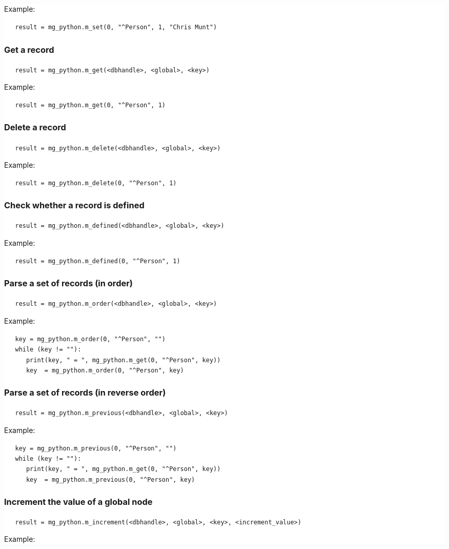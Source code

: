 Example:

       result = mg_python.m_set(0, "^Person", 1, "Chris Munt")

### Get a record

       result = mg_python.m_get(<dbhandle>, <global>, <key>)
      
Example:

       result = mg_python.m_get(0, "^Person", 1)

### Delete a record

       result = mg_python.m_delete(<dbhandle>, <global>, <key>)
      
Example:

       result = mg_python.m_delete(0, "^Person", 1)


### Check whether a record is defined

       result = mg_python.m_defined(<dbhandle>, <global>, <key>)
      
Example:

       result = mg_python.m_defined(0, "^Person", 1)


### Parse a set of records (in order)

       result = mg_python.m_order(<dbhandle>, <global>, <key>)
      
Example:

       key = mg_python.m_order(0, "^Person", "")
       while (key != ""):
          print(key, " = ", mg_python.m_get(0, "^Person", key))
          key  = mg_python.m_order(0, "^Person", key)


### Parse a set of records (in reverse order)

       result = mg_python.m_previous(<dbhandle>, <global>, <key>)
      
Example:

       key = mg_python.m_previous(0, "^Person", "")
       while (key != ""):
          print(key, " = ", mg_python.m_get(0, "^Person", key))
          key  = mg_python.m_previous(0, "^Person", key)

### Increment the value of a global node

       result = mg_python.m_increment(<dbhandle>, <global>, <key>, <increment_value>)
      
Example:
